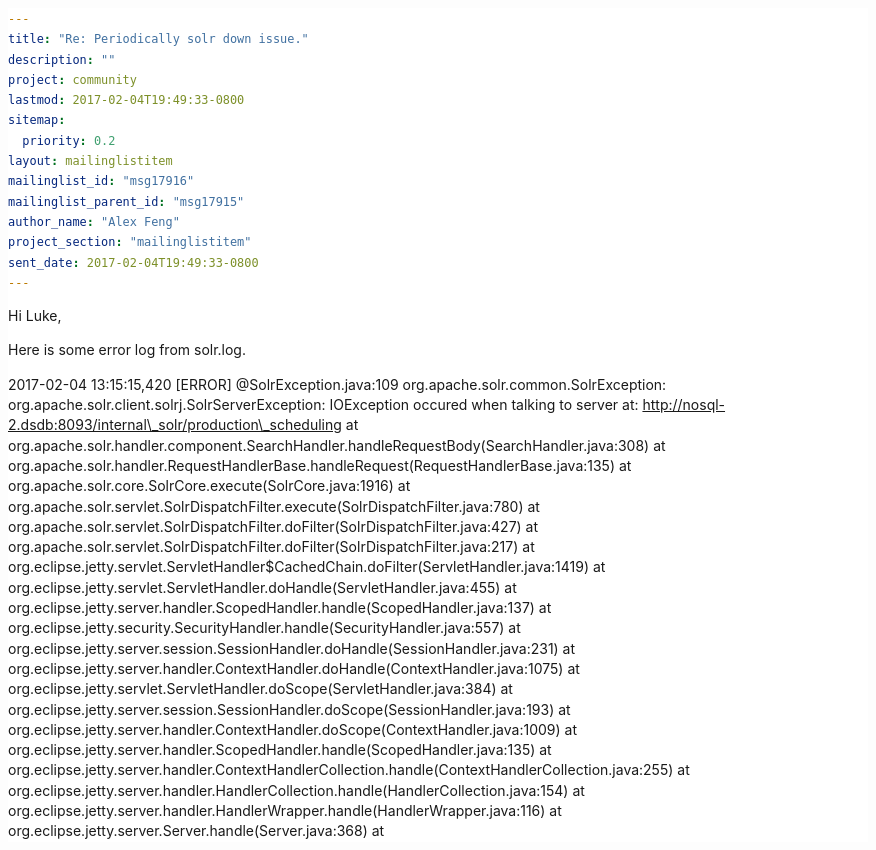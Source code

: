 ```yaml
---
title: "Re: Periodically solr down issue."
description: ""
project: community
lastmod: 2017-02-04T19:49:33-0800
sitemap:
  priority: 0.2
layout: mailinglistitem
mailinglist_id: "msg17916"
mailinglist_parent_id: "msg17915"
author_name: "Alex Feng"
project_section: "mailinglistitem"
sent_date: 2017-02-04T19:49:33-0800
---
```



Hi Luke,

Here is some error log from solr.log.


2017-02-04 13:15:15,420 [ERROR] @SolrException.java:109
org.apache.solr.common.SolrException:
org.apache.solr.client.solrj.SolrServerException: IOException occured when
talking to server at:
http://nosql-2.dsdb:8093/internal\_solr/production\_scheduling
at
org.apache.solr.handler.component.SearchHandler.handleRequestBody(SearchHandler.java:308)
at
org.apache.solr.handler.RequestHandlerBase.handleRequest(RequestHandlerBase.java:135)
at org.apache.solr.core.SolrCore.execute(SolrCore.java:1916)
at
org.apache.solr.servlet.SolrDispatchFilter.execute(SolrDispatchFilter.java:780)
at
org.apache.solr.servlet.SolrDispatchFilter.doFilter(SolrDispatchFilter.java:427)
at
org.apache.solr.servlet.SolrDispatchFilter.doFilter(SolrDispatchFilter.java:217)
at
org.eclipse.jetty.servlet.ServletHandler$CachedChain.doFilter(ServletHandler.java:1419)
at
org.eclipse.jetty.servlet.ServletHandler.doHandle(ServletHandler.java:455)
at
org.eclipse.jetty.server.handler.ScopedHandler.handle(ScopedHandler.java:137)
at
org.eclipse.jetty.security.SecurityHandler.handle(SecurityHandler.java:557)
at
org.eclipse.jetty.server.session.SessionHandler.doHandle(SessionHandler.java:231)
at
org.eclipse.jetty.server.handler.ContextHandler.doHandle(ContextHandler.java:1075)
at org.eclipse.jetty.servlet.ServletHandler.doScope(ServletHandler.java:384)
at
org.eclipse.jetty.server.session.SessionHandler.doScope(SessionHandler.java:193)
at
org.eclipse.jetty.server.handler.ContextHandler.doScope(ContextHandler.java:1009)
at
org.eclipse.jetty.server.handler.ScopedHandler.handle(ScopedHandler.java:135)
at
org.eclipse.jetty.server.handler.ContextHandlerCollection.handle(ContextHandlerCollection.java:255)
at
org.eclipse.jetty.server.handler.HandlerCollection.handle(HandlerCollection.java:154)
at
org.eclipse.jetty.server.handler.HandlerWrapper.handle(HandlerWrapper.java:116)
at org.eclipse.jetty.server.Server.handle(Server.java:368)
at